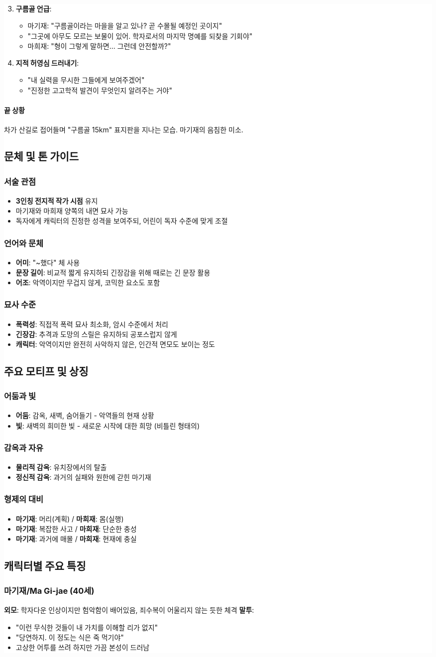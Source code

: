 3. **구름골 언급**:
   - 마기재: "구름골이라는 마을을 알고 있나? 곧 수몰될 예정인 곳이지"
   - "그곳에 아무도 모르는 보물이 있어. 학자로서의 마지막 명예를 되찾을 기회야"
   - 마희재: "형이 그렇게 말하면... 그런데 안전할까?"

4. **지적 허영심 드러내기**:
   - "내 실력을 무시한 그들에게 보여주겠어"
   - "진정한 고고학적 발견이 무엇인지 알려주는 거야"

#### 끝 상황
차가 산길로 접어들며 "구름골 15km" 표지판을 지나는 모습. 마기재의 음침한 미소.

## 문체 및 톤 가이드

### 서술 관점
- **3인칭 전지적 작가 시점** 유지
- 마기재와 마희재 양쪽의 내면 묘사 가능
- 독자에게 캐릭터의 진정한 성격을 보여주되, 어린이 독자 수준에 맞게 조절

### 언어와 문체
- **어미**: "~했다" 체 사용
- **문장 길이**: 비교적 짧게 유지하되 긴장감을 위해 때로는 긴 문장 활용
- **어조**: 악역이지만 무겁지 않게, 코믹한 요소도 포함

### 묘사 수준
- **폭력성**: 직접적 폭력 묘사 최소화, 암시 수준에서 처리
- **긴장감**: 추격과 도망의 스릴은 유지하되 공포스럽지 않게
- **캐릭터**: 악역이지만 완전히 사악하지 않은, 인간적 면모도 보이는 정도

## 주요 모티프 및 상징

### 어둠과 빛
- **어둠**: 감옥, 새벽, 숨어들기 - 악역들의 현재 상황
- **빛**: 새벽의 희미한 빛 - 새로운 시작에 대한 희망 (비틀린 형태의)

### 감옥과 자유
- **물리적 감옥**: 유치장에서의 탈출
- **정신적 감옥**: 과거의 실패와 원한에 갇힌 마기재

### 형제의 대비
- **마기재**: 머리(계획) / **마희재**: 몸(실행)
- **마기재**: 복잡한 사고 / **마희재**: 단순한 충성
- **마기재**: 과거에 매몰 / **마희재**: 현재에 충실

## 캐릭터별 주요 특징

### 마기재/Ma Gi-jae (40세)
**외모**: 학자다운 인상이지만 험악함이 배어있음, 죄수복이 어울리지 않는 듯한 체격
**말투**: 
- "이런 무식한 것들이 내 가치를 이해할 리가 없지"
- "당연하지. 이 정도는 식은 죽 먹기야"
- 고상한 어투를 쓰려 하지만 가끔 본성이 드러남
